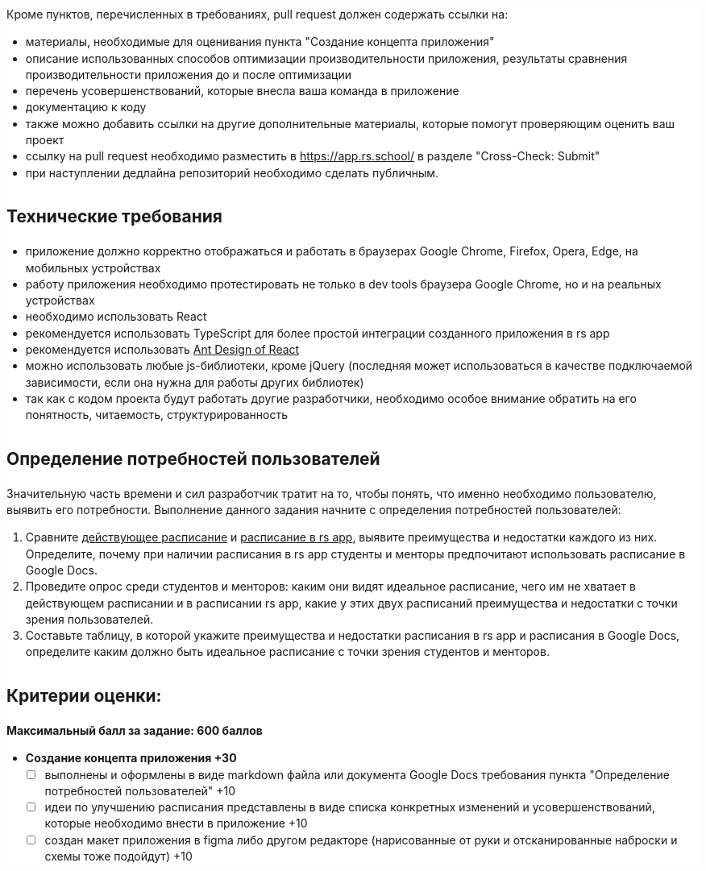 Кроме пунктов, перечисленных в требованиях, pull request должен содержать ссылки на:
  - материалы, необходимые для оценивания пункта "Создание концепта приложения"
  - описание использованных способов оптимизации производительности приложения, результаты сравнения производительности приложения до и после оптимизации
  - перечень усовершенствований, которые внесла ваша команда в приложение
  - документацию к коду 
  - также можно добавить ссылки на другие дополнительные материалы, которые помогут проверяющим оценить ваш проект
- ссылку на pull request необходимо разместить в https://app.rs.school/ в разделе "Cross-Check: Submit"
- при наступлении дедлайна репозиторий необходимо сделать публичным.

## Технические требования  

- приложение должно корректно отображаться и работать в браузерах Google Chrome, Firefox, Opera, Edge, на мобильных устройствах
- работу приложения необходимо протестировать не только в dev tools браузера Google Chrome, но и на реальных устройствах
- необходимо использовать React
- рекомендуется использовать TypeScript для более простой интеграции созданного приложения в rs app
- рекомендуется использовать [Ant Design of React](https://ant.design/docs/react/introduce) 
- можно использовать любые js-библиотеки, кроме jQuery (последняя может использоваться в качестве подключаемой зависимости, если она нужна для работы других библиотек) 
- так как с кодом проекта будут работать другие разработчики, необходимо особое внимание обратить на его понятность, читаемость, структурированность

## Определение потребностей пользователей

Значительную часть времени и сил разработчик тратит на то, чтобы понять, что именно необходимо пользователю, выявить его потребности.
Выполнение данного задания начните с определения потребностей пользователей:

1. Сравните [действующее расписание](https://docs.google.com/spreadsheets/d/1oM2O8DtjC0HodB3j7hcIResaWBw8P18tXkOl1ymelvE/) и [расписание в rs app](https://app.rs.school/course/schedule?course=rs-2020-q1), выявите преимущества и недостатки каждого из них. Определите, почему при наличии расписания в rs app студенты и менторы предпочитают использовать расписание в Google Docs.
2. Проведите опрос среди студентов и менторов: каким они видят идеальное расписание, чего им не хватает в действующем расписании и в расписании rs app, какие у этих двух расписаний преимущества и недостатки с точки зрения пользователей. 
3. Составьте таблицу, в которой укажите преимущества и недостатки расписания в rs app и расписания в Google Docs, определите каким должно быть идеальное расписание с точки зрения студентов и менторов.

## Критерии оценки:

**Максимальный балл за задание: 600 баллов** 

- **Создание концепта приложения +30**
  - [ ] выполнены и оформлены в виде markdown файла или документа Google Docs требования пункта "Определение потребностей пользователей" +10
  - [ ] идеи по улучшению расписания представлены в виде списка конкретных изменений и усовершенствований, которые необходимо внести в приложение +10
  - [ ] создан макет приложения в figma либо другом редакторе (нарисованные от руки и отсканированные наброски и схемы тоже подойдут) +10
